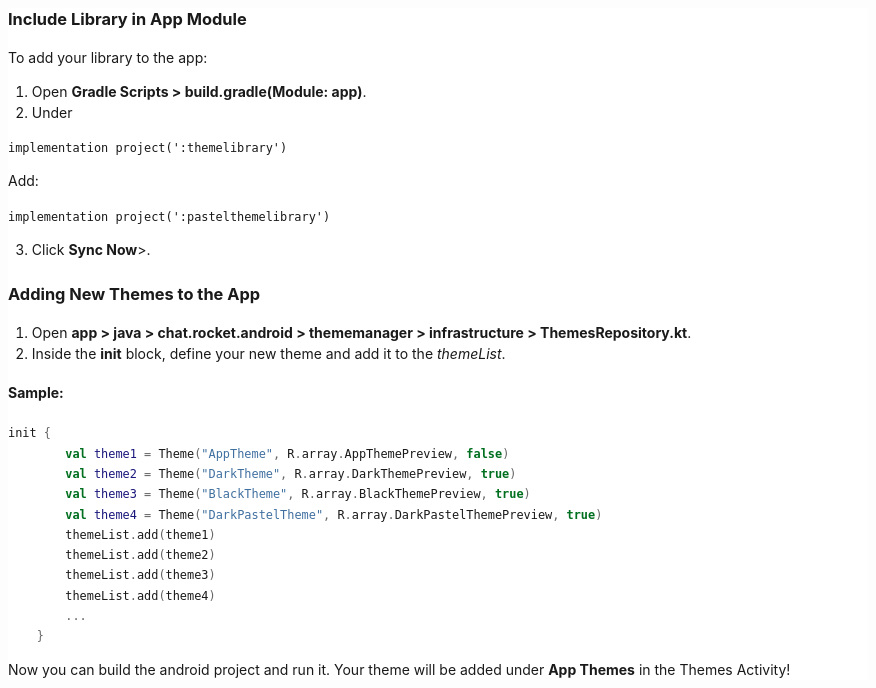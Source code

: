 ### Include Library in App Module

To add your library to the app:

1. Open **Gradle Scripts > build.gradle(Module: app)**.
2. Under 
```xml
implementation project(':themelibrary')
```
Add:
```xml
implementation project(':pastelthemelibrary')
```

3. Click **Sync Now**>.

### Adding New Themes to the App

1. Open **app > java > chat.rocket.android > thememanager > infrastructure > ThemesRepository.kt**.
2. Inside the **init** block, define your new theme and add it to the *themeList*.

#### Sample:

```kotlin
init {
        val theme1 = Theme("AppTheme", R.array.AppThemePreview, false)
        val theme2 = Theme("DarkTheme", R.array.DarkThemePreview, true)
        val theme3 = Theme("BlackTheme", R.array.BlackThemePreview, true)
        val theme4 = Theme("DarkPastelTheme", R.array.DarkPastelThemePreview, true)
        themeList.add(theme1)
        themeList.add(theme2)
        themeList.add(theme3)
        themeList.add(theme4)
        ...
    }
```

Now you can build the android project and run it. Your theme will be added under **App Themes** in the Themes Activity!
